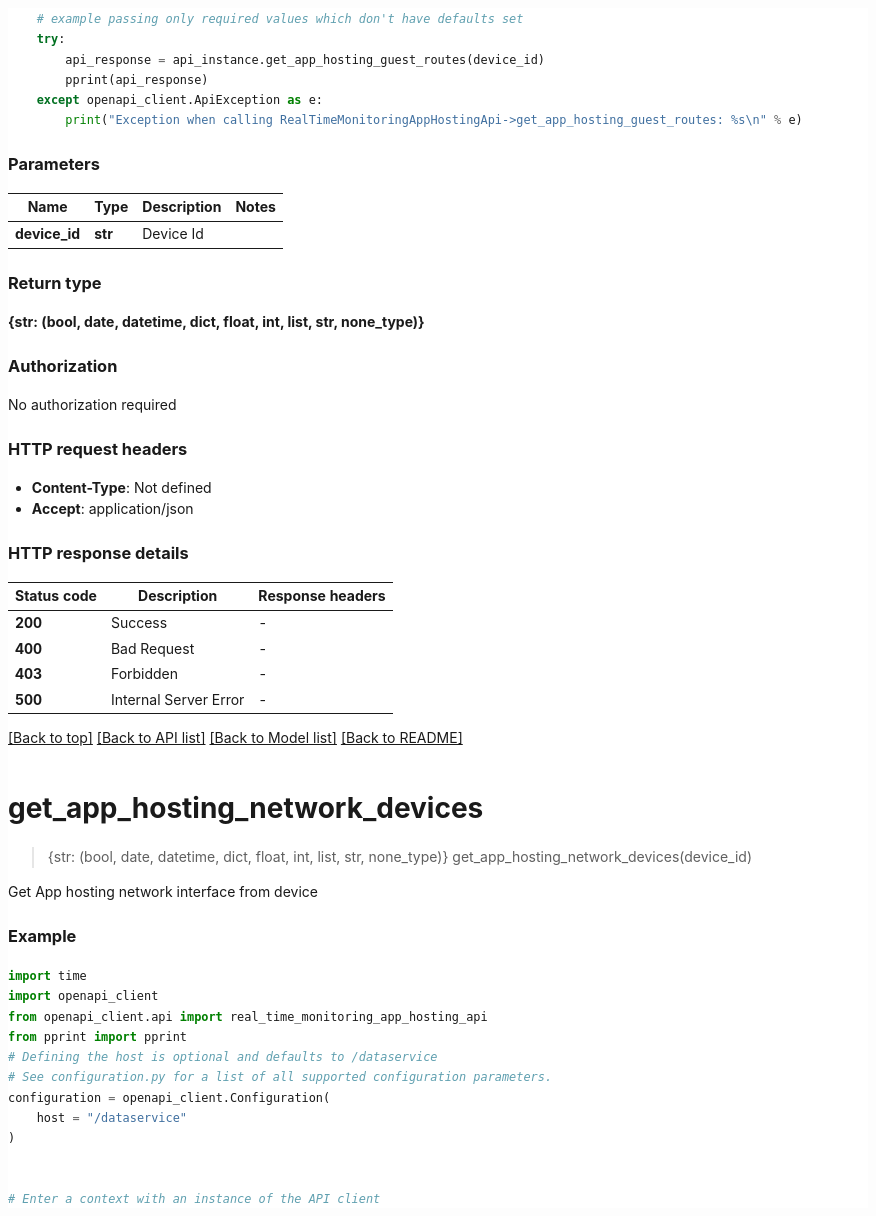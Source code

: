 ```python
    # example passing only required values which don't have defaults set
    try:
        api_response = api_instance.get_app_hosting_guest_routes(device_id)
        pprint(api_response)
    except openapi_client.ApiException as e:
        print("Exception when calling RealTimeMonitoringAppHostingApi->get_app_hosting_guest_routes: %s\n" % e)
```


### Parameters

Name | Type | Description  | Notes
------------- | ------------- | ------------- | -------------
 **device_id** | **str**| Device Id |

### Return type

**{str: (bool, date, datetime, dict, float, int, list, str, none_type)}**

### Authorization

No authorization required

### HTTP request headers

 - **Content-Type**: Not defined
 - **Accept**: application/json


### HTTP response details

| Status code | Description | Response headers |
|-------------|-------------|------------------|
**200** | Success |  -  |
**400** | Bad Request |  -  |
**403** | Forbidden |  -  |
**500** | Internal Server Error |  -  |

[[Back to top]](#) [[Back to API list]](../README.md#documentation-for-api-endpoints) [[Back to Model list]](../README.md#documentation-for-models) [[Back to README]](../README.md)

# **get_app_hosting_network_devices**
> {str: (bool, date, datetime, dict, float, int, list, str, none_type)} get_app_hosting_network_devices(device_id)



Get App hosting network interface from device

### Example


```python
import time
import openapi_client
from openapi_client.api import real_time_monitoring_app_hosting_api
from pprint import pprint
# Defining the host is optional and defaults to /dataservice
# See configuration.py for a list of all supported configuration parameters.
configuration = openapi_client.Configuration(
    host = "/dataservice"
)


# Enter a context with an instance of the API client
```